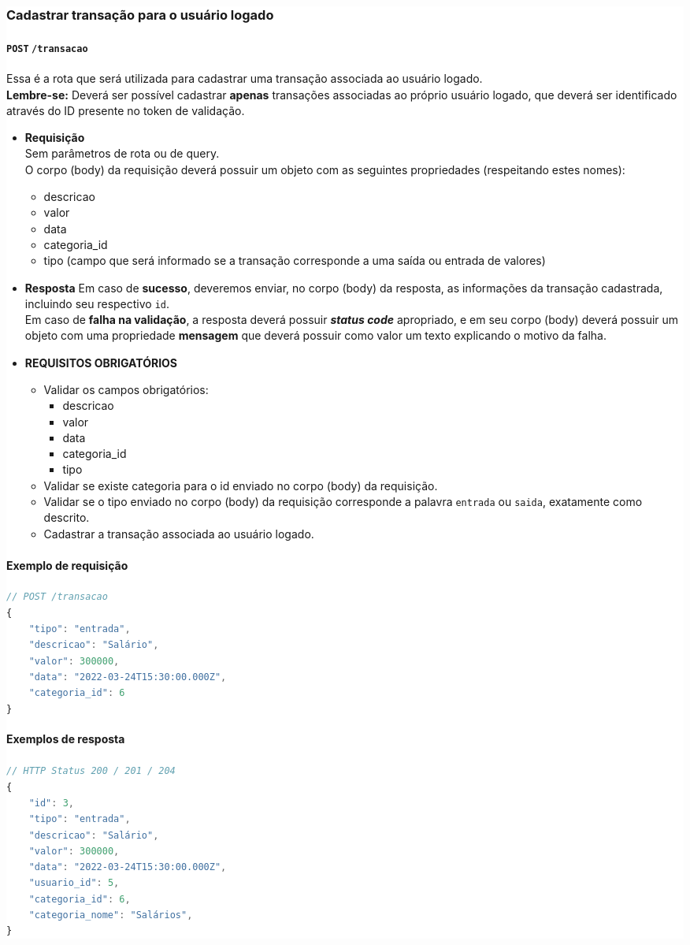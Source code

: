 ### **Cadastrar transação para o usuário logado**

#### `POST` `/transacao`

Essa é a rota que será utilizada para cadastrar uma transação associada ao usuário logado.  
**Lembre-se:** Deverá ser possível cadastrar **apenas** transações associadas ao próprio usuário logado, que deverá ser identificado através do ID presente no token de validação.

- **Requisição**  
  Sem parâmetros de rota ou de query.  
  O corpo (body) da requisição deverá possuir um objeto com as seguintes propriedades (respeitando estes nomes):

  - descricao
  - valor
  - data
  - categoria_id
  - tipo (campo que será informado se a transação corresponde a uma saída ou entrada de valores)

- **Resposta**
  Em caso de **sucesso**, deveremos enviar, no corpo (body) da resposta, as informações da transação cadastrada, incluindo seu respectivo `id`.  
  Em caso de **falha na validação**, a resposta deverá possuir **_status code_** apropriado, e em seu corpo (body) deverá possuir um objeto com uma propriedade **mensagem** que deverá possuir como valor um texto explicando o motivo da falha.

- **REQUISITOS OBRIGATÓRIOS**
  - Validar os campos obrigatórios:
    - descricao
    - valor
    - data
    - categoria_id
    - tipo
  - Validar se existe categoria para o id enviado no corpo (body) da requisição.
  - Validar se o tipo enviado no corpo (body) da requisição corresponde a palavra `entrada` ou `saida`, exatamente como descrito.
  - Cadastrar a transação associada ao usuário logado.

#### **Exemplo de requisição**

```javascript
// POST /transacao
{
    "tipo": "entrada",
    "descricao": "Salário",
    "valor": 300000,
    "data": "2022-03-24T15:30:00.000Z",
    "categoria_id": 6
}
```

#### **Exemplos de resposta**

```javascript
// HTTP Status 200 / 201 / 204
{
    "id": 3,
    "tipo": "entrada",
    "descricao": "Salário",
    "valor": 300000,
    "data": "2022-03-24T15:30:00.000Z",
    "usuario_id": 5,
    "categoria_id": 6,
    "categoria_nome": "Salários",
}
```
